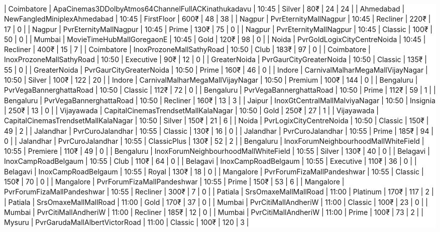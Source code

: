 | Coimbatore      | ApaCinemas3DDolbyAtmos64ChannelFullACKinathukadavu   | 10:45 | Silver                  |    80₹ |       24 |     24 |
| Ahmedabad       | NewFangledMiniplexAhmedabad                          | 10:45 | FirstFloor              |   600₹ |       48 |     38 |
| Nagpur          | PvrEternityMallNagpur                                | 10:45 | Recliner                |   220₹ |       17 |      0 |
| Nagpur          | PvrEternityMallNagpur                                | 10:45 | Prime                   |   130₹ |       75 |      0 |
| Nagpur          | PvrEternityMallNagpur                                | 10:45 | Classic                 |   100₹ |       50 |      0 |
| Mumbai          | MovieTimeHubMallGoregaonE                            | 10:45 | Gold                    |   120₹ |       98 |      0 |
| Noida           | PvrGoldLogixCityCentreNoida                          | 10:45 | Recliner                |   400₹ |       15 |      7 |
| Coimbatore      | InoxProzoneMallSathyRoad                             | 10:50 | Club                    |   183₹ |       97 |      0 |
| Coimbatore      | InoxProzoneMallSathyRoad                             | 10:50 | Executive               |    90₹ |       12 |      0 |
| GreaterNoida    | PvrGaurCityGreaterNoida                              | 10:50 | Classic                 |   135₹ |       55 |      0 |
| GreaterNoida    | PvrGaurCityGreaterNoida                              | 10:50 | Prime                   |   160₹ |       46 |      0 |
| Indore          | CarnivalMalharMegaMallVijayNagar                     | 10:50 | Silver                  |   100₹ |      122 |     20 |
| Indore          | CarnivalMalharMegaMallVijayNagar                     | 10:50 | Premium                 |   100₹ |      144 |      0 |
| Bengaluru       | PvrVegaBannerghattaRoad                              | 10:50 | Classic                 |   112₹ |       72 |      0 |
| Bengaluru       | PvrVegaBannerghattaRoad                              | 10:50 | Prime                   |   112₹ |       59 |      1 |
| Bengaluru       | PvrVegaBannerghattaRoad                              | 10:50 | Recliner                |   160₹ |       13 |      3 |
| Jaipur          | InoxGtCentralMallMalviyaNagar                        | 10:50 | Insignia                |   250₹ |       13 |      0 |
| Vijayawada      | CapitalCinemasTrendsetMallKalaNagar                  | 10:50 | Gold                    |   250₹ |       27 |      1 |
| Vijayawada      | CapitalCinemasTrendsetMallKalaNagar                  | 10:50 | Silver                  |   150₹ |       21 |      6 |
| Noida           | PvrLogixCityCentreNoida                              | 10:50 | Classic                 |   150₹ |       49 |      2 |
| Jalandhar       | PvrCuroJalandhar                                     | 10:55 | Classic                 |   130₹ |       16 |      0 |
| Jalandhar       | PvrCuroJalandhar                                     | 10:55 | Prime                   |   185₹ |       94 |      0 |
| Jalandhar       | PvrCuroJalandhar                                     | 10:55 | ClassicPlus             |   130₹ |       52 |      2 |
| Bengaluru       | InoxForumNeighbourhoodMallWhiteField                 | 10:55 | Premiere                |   110₹ |       49 |      0 |
| Bengaluru       | InoxForumNeighbourhoodMallWhiteField                 | 10:55 | Silver                  |   130₹ |       40 |      0 |
| Belagavi        | InoxCampRoadBelgaum                                  | 10:55 | Club                    |   110₹ |       64 |      0 |
| Belagavi        | InoxCampRoadBelgaum                                  | 10:55 | Executive               |   110₹ |       36 |      0 |
| Belagavi        | InoxCampRoadBelgaum                                  | 10:55 | Royal                   |   130₹ |       18 |      0 |
| Mangalore       | PvrForumFizaMallPandeshwar                           | 10:55 | Classic                 |   150₹ |       70 |      0 |
| Mangalore       | PvrForumFizaMallPandeshwar                           | 10:55 | Prime                   |   150₹ |       53 |      6 |
| Mangalore       | PvrForumFizaMallPandeshwar                           | 10:55 | Recliner                |   300₹ |        7 |      0 |
| Patiala         | SrsOmaxeMallMallRoad                                 | 11:00 | Platinum                |   170₹ |      117 |      2 |
| Patiala         | SrsOmaxeMallMallRoad                                 | 11:00 | Gold                    |   170₹ |       37 |      0 |
| Mumbai          | PvrCitiMallAndheriW                                  | 11:00 | Classic                 |   100₹ |       23 |      0 |
| Mumbai          | PvrCitiMallAndheriW                                  | 11:00 | Recliner                |   185₹ |       12 |      0 |
| Mumbai          | PvrCitiMallAndheriW                                  | 11:00 | Prime                   |   100₹ |       73 |      2 |
| Mysuru          | PvrGarudaMallAlbertVictorRoad                        | 11:00 | Classic                 |   100₹ |      120 |      3 |